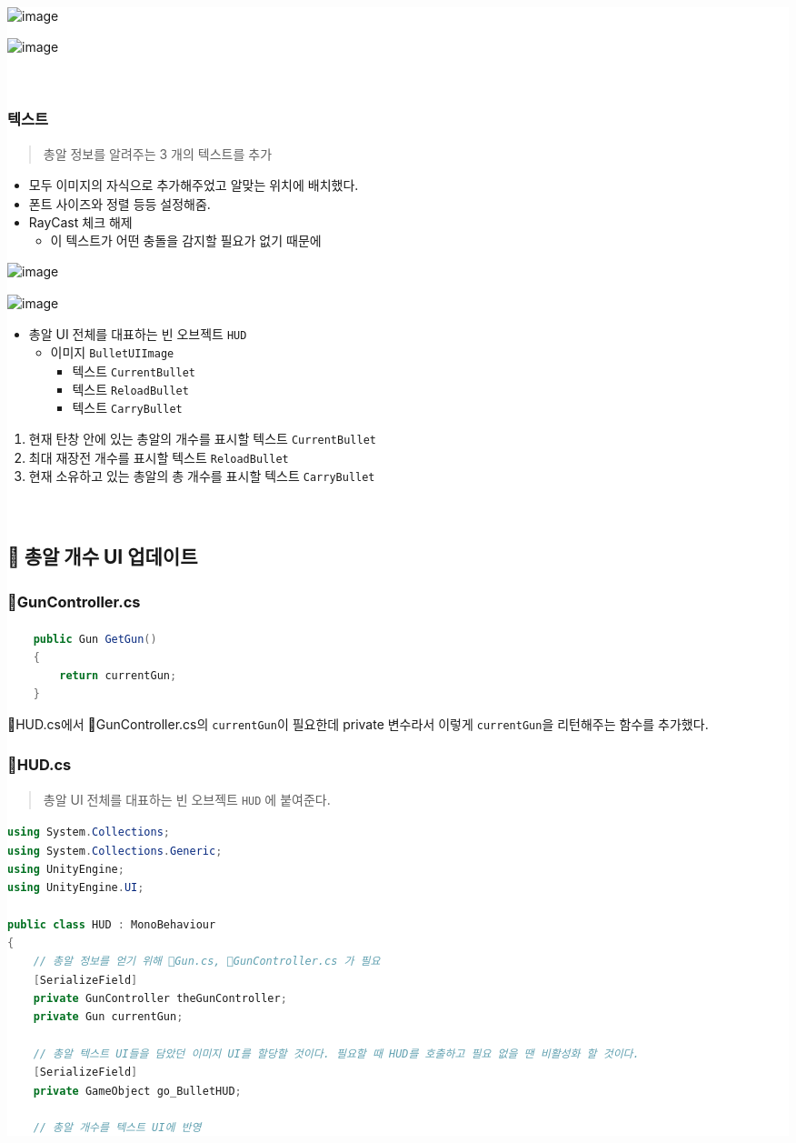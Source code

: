 ![image](https://user-images.githubusercontent.com/42318591/94327645-5792fb00-ffe7-11ea-9783-7c869c6683ae.png)

![image](https://user-images.githubusercontent.com/42318591/94327649-5feb3600-ffe7-11ea-9b81-2eb39c150b3a.png)

<br>

### 텍스트

> 총알 정보를 알려주는 3 개의 텍스트를 추가

- 모두 이미지의 자식으로 추가해주었고 알맞는 위치에 배치했다.
- 폰트 사이즈와 정렬 등등 설정해줌.
- RayCast 체크 해제
  - 이 텍스트가 어떤 충돌을 감지할 필요가 없기 때문에
  
![image](https://user-images.githubusercontent.com/42318591/94328956-e1e05c80-fff1-11ea-8503-e233e89466ba.png)

![image](https://user-images.githubusercontent.com/42318591/94329021-6206c200-fff2-11ea-8def-940321b94a5c.png)

- 총알 UI 전체를 대표하는 빈 오브젝트 `HUD` 
  - 이미지 `BulletUIImage`
    - 텍스트 `CurrentBullet`
    - 텍스트 `ReloadBullet`
    - 텍스트 `CarryBullet`

1. 현재 탄창 안에 있는 총알의 개수를 표시할 텍스트 `CurrentBullet`
2. 최대 재장전 개수를 표시할 텍스트 `ReloadBullet`
3. 현재 소유하고 있는 총알의 총 개수를 표시할 텍스트 `CarryBullet`

<br>

## 🚖 총알 개수 UI 업데이트

### 📜GunController.cs

```c#
    public Gun GetGun()
    {
        return currentGun;
    }
```

📜HUD.cs에서 📜GunController.cs의 `currentGun`이 필요한데 private 변수라서 이렇게 `currentGun`을 리턴해주는 함수를 추가했다.

### 📜HUD.cs

> 총알 UI 전체를 대표하는 빈 오브젝트 `HUD` 에 붙여준다.

```c#
using System.Collections;
using System.Collections.Generic;
using UnityEngine;
using UnityEngine.UI;

public class HUD : MonoBehaviour
{
    // 총알 정보를 얻기 위해 📜Gun.cs, 📜GunController.cs 가 필요
    [SerializeField]
    private GunController theGunController;
    private Gun currentGun;

    // 총알 텍스트 UI들을 담았던 이미지 UI를 할당할 것이다. 필요할 때 HUD를 호출하고 필요 없을 땐 비활성화 할 것이다.
    [SerializeField]
    private GameObject go_BulletHUD;

    // 총알 개수를 텍스트 UI에 반영
```
